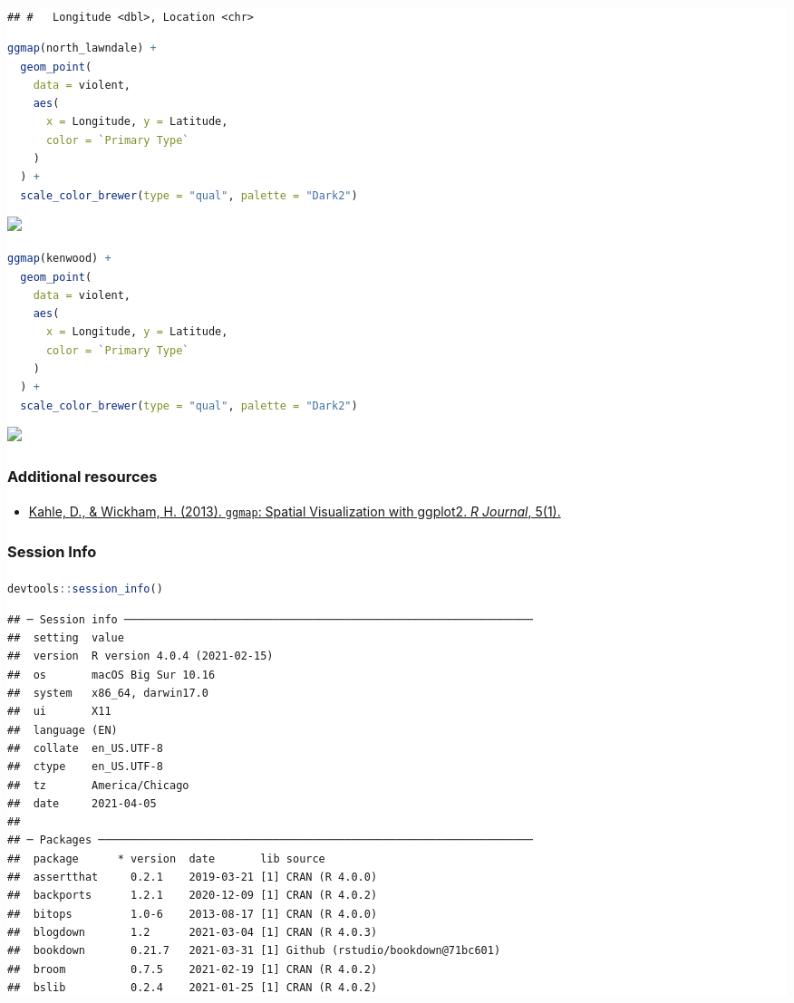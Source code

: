 ```
## #   Longitude <dbl>, Location <chr>
```


```r
ggmap(north_lawndale) +
  geom_point(
    data = violent,
    aes(
      x = Longitude, y = Latitude,
      color = `Primary Type`
    )
  ) +
  scale_color_brewer(type = "qual", palette = "Dark2")
```

<img src="{{< blogdown/postref >}}index_files/figure-html/plot-violent-1.png" width="672" />

```r
ggmap(kenwood) +
  geom_point(
    data = violent,
    aes(
      x = Longitude, y = Latitude,
      color = `Primary Type`
    )
  ) +
  scale_color_brewer(type = "qual", palette = "Dark2")
```

<img src="{{< blogdown/postref >}}index_files/figure-html/plot-violent-2.png" width="672" />

### Additional resources

* [Kahle, D., & Wickham, H. (2013). `ggmap`: Spatial Visualization with ggplot2. *R Journal*, 5(1).](https://journal.r-project.org/archive/2013/RJ-2013-014/RJ-2013-014.pdf)

### Session Info



```r
devtools::session_info()
```

```
## ─ Session info ───────────────────────────────────────────────────────────────
##  setting  value                       
##  version  R version 4.0.4 (2021-02-15)
##  os       macOS Big Sur 10.16         
##  system   x86_64, darwin17.0          
##  ui       X11                         
##  language (EN)                        
##  collate  en_US.UTF-8                 
##  ctype    en_US.UTF-8                 
##  tz       America/Chicago             
##  date     2021-04-05                  
## 
## ─ Packages ───────────────────────────────────────────────────────────────────
##  package      * version  date       lib source                           
##  assertthat     0.2.1    2019-03-21 [1] CRAN (R 4.0.0)                   
##  backports      1.2.1    2020-12-09 [1] CRAN (R 4.0.2)                   
##  bitops         1.0-6    2013-08-17 [1] CRAN (R 4.0.0)                   
##  blogdown       1.2      2021-03-04 [1] CRAN (R 4.0.3)                   
##  bookdown       0.21.7   2021-03-31 [1] Github (rstudio/bookdown@71bc601)
##  broom          0.7.5    2021-02-19 [1] CRAN (R 4.0.2)                   
##  bslib          0.2.4    2021-01-25 [1] CRAN (R 4.0.2)                   
```